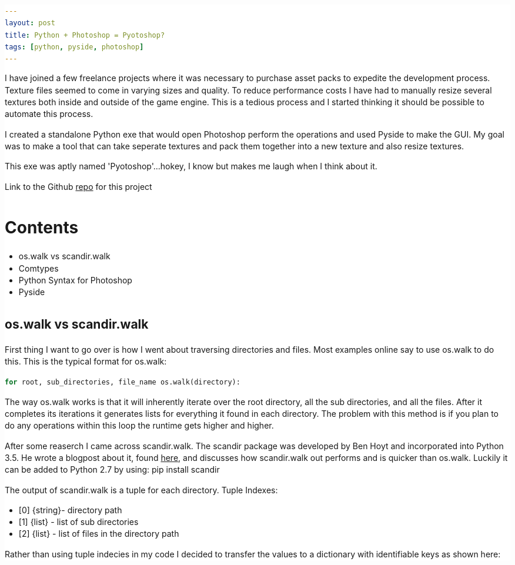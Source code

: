 ```yaml
---
layout: post
title: Python + Photoshop = Pyotoshop?
tags: [python, pyside, photoshop]
---
```


I have joined a few freelance projects where it was necessary to purchase asset packs to expedite the development process. Texture files seemed to come in varying sizes and quality. To reduce performance costs I have had to manually resize several textures both inside and outside of the game engine. This is a tedious process and I started thinking it should be possible to automate this process.

I created a standalone Python exe that would open Photoshop perform the operations and used Pyside to make the GUI. My goal was to make a tool that can take seperate textures and pack them together into a new texture and also resize textures.

This exe was aptly named 'Pyotoshop'...hokey, I know but makes me laugh when I think about it.

Link to the Github [repo](https://github.com/douglascomet/PythonPhotoshop) for this project

# Contents

* os.walk vs scandir.walk
* Comtypes
* Python Syntax for Photoshop
* Pyside

## os.walk vs scandir.walk

First thing I want to go over is how I went about traversing directories and files. Most examples online say to use os.walk to do this. This is the typical format for os.walk:

```python
for root, sub_directories, file_name os.walk(directory):
```

The way os.walk works is that it will inherently iterate over the root directory, all the sub directories, and all the files. After it completes its iterations it generates lists for everything it found in each directory. The problem with this method is if you plan to do any operations within this loop the runtime gets higher and higher.

After some reaserch I came across scandir.walk. The scandir package was developed by Ben Hoyt and incorporated into Python 3.5. He wrote a blogpost about it, found [here](http://benhoyt.com/writings/scandir/), and discusses how scandir.walk out performs and is quicker than os.walk. Luckily it can be added to Python 2.7 by using: pip install scandir

The output of scandir.walk is a tuple for each directory.
Tuple Indexes:
* [0] {string}- directory path
* [1] {list} - list of sub directories
* [2] {list} - list of files in the directory path

Rather than using tuple indecies in my code I decided to transfer the values to a dictionary with identifiable keys as shown here:
